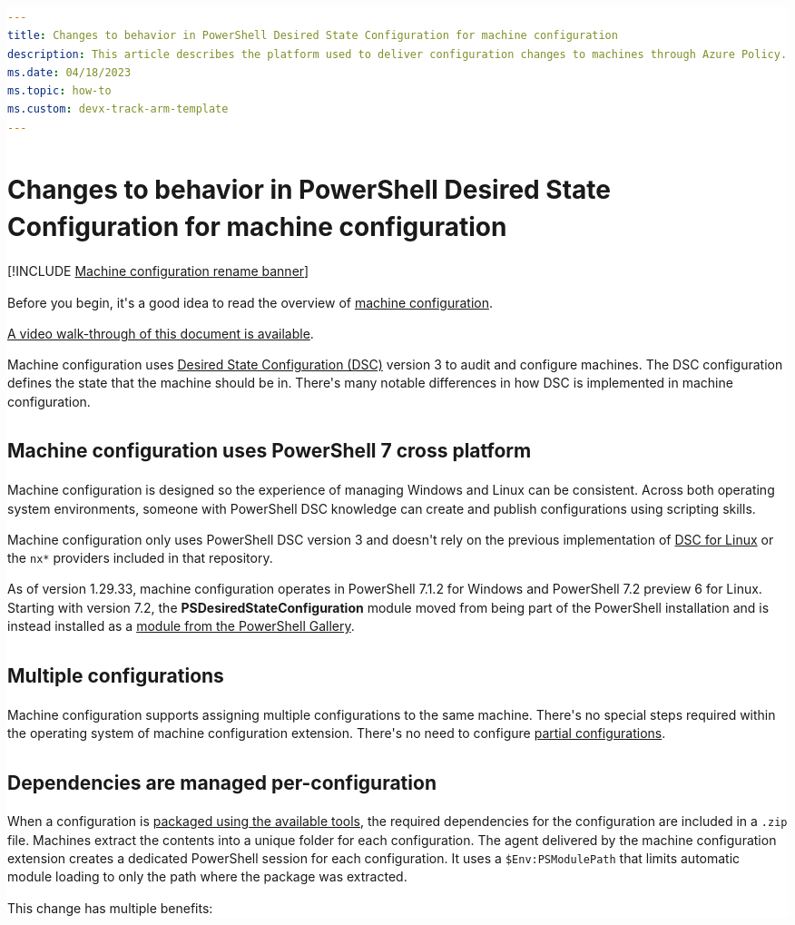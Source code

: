 ```yaml
---
title: Changes to behavior in PowerShell Desired State Configuration for machine configuration
description: This article describes the platform used to deliver configuration changes to machines through Azure Policy.
ms.date: 04/18/2023
ms.topic: how-to
ms.custom: devx-track-arm-template
---
```

# Changes to behavior in PowerShell Desired State Configuration for machine configuration

[!INCLUDE [Machine configuration rename banner](../includes/banner.md)]

Before you begin, it's a good idea to read the overview of [machine configuration][01].

[A video walk-through of this document is available][02].

Machine configuration uses [Desired State Configuration (DSC)][03] version 3 to audit and configure
machines. The DSC configuration defines the state that the machine should be in. There's many
notable differences in how DSC is implemented in machine configuration.

## Machine configuration uses PowerShell 7 cross platform

Machine configuration is designed so the experience of managing Windows and Linux can be
consistent. Across both operating system environments, someone with PowerShell DSC knowledge can
create and publish configurations using scripting skills.

Machine configuration only uses PowerShell DSC version 3 and doesn't rely on the previous
implementation of [DSC for Linux][04] or the `nx*` providers included in that repository.

As of version 1.29.33, machine configuration operates in PowerShell 7.1.2 for Windows and
PowerShell 7.2 preview 6 for Linux. Starting with version 7.2, the **PSDesiredStateConfiguration**
module moved from being part of the PowerShell installation and is instead installed as a
[module from the PowerShell Gallery][05].

## Multiple configurations

Machine configuration supports assigning multiple configurations to the same machine. There's no
special steps required within the operating system of machine configuration extension. There's no
need to configure [partial configurations][06].

## Dependencies are managed per-configuration

When a configuration is [packaged using the available tools][07], the required dependencies for the
configuration are included in a `.zip` file. Machines extract the contents into a unique folder for
each configuration. The agent delivered by the machine configuration extension creates a dedicated
PowerShell session for each configuration. It uses a `$Env:PSModulePath` that limits automatic
module loading to only the path where the package was extracted.

This change has multiple benefits:


[01]: ./overview.md
[02]: https://youtu.be/nYd55FiKpgs
[03]: /powershell/dsc/overview
[04]: https://github.com/Microsoft/PowerShell-DSC-for-Linux
[05]: https://www.powershellgallery.com/packages/PSDesiredStateConfiguration
[06]: /powershell/dsc/pull-server/partialConfigs
[07]: ./how-to-create-package.md
[08]: ../../automation/automation-dsc-compile.md#compile-your-dsc-configuration-in-windows-powershell
[09]: /powershell/dsc/managing-nodes/metaConfig#basic-settings
[10]: assignments.md
[11]: ./remediation-options.md#remediation-on-demand-applyandmonitor
[12]: https://github.com/Azure/azure-policy/blob/master/samples/GuestConfiguration/package-samples/resource-modules/SecureProtocolWebServer/DSCResources/SecureWebServer/SecureWebServer.psm1#L253
[13]: /powershell/dsc/configurations/crossnodedependencies
[14]: /powershell/dsc/configurations/reboot-a-node
[15]: https://github.com/microsoft/PowerShell-DSC-for-Linux/tree/master/Providers
[16]: /powershell/dsc/getting-started/wingettingstarted
[17]: /powershell/dsc/getting-started/lnxgettingstarted
[18]: ./how-to-set-up-authoring-environment.md
[19]: ./how-to-test-package.md
[20]: ./how-to-create-policy-definition.md
[21]: ../policy/assign-policy-portal.md
[22]: ../policy/how-to/determine-non-compliance.md